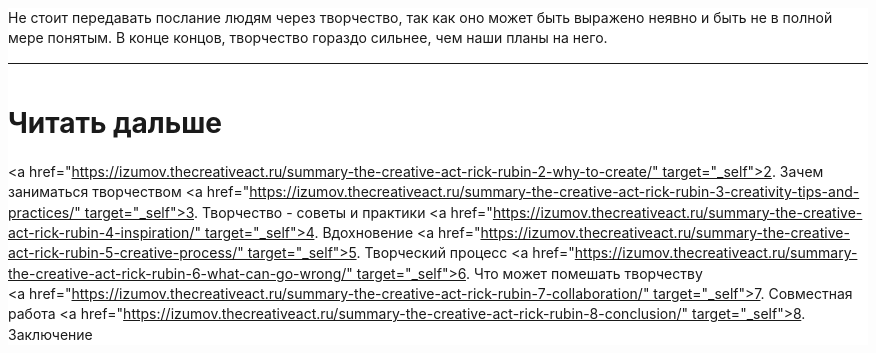 Не стоит передавать послание людям через творчество, так как оно может быть выражено неявно и быть не в полной мере понятым. В конце концов, творчество гораздо сильнее, чем наши планы на него.

---
# Читать дальше
<a href="https://izumov.thecreativeact.ru/summary-the-creative-act-rick-rubin-2-why-to-create/" target="_self">2. Зачем заниматься творчеством</a>
<a href="https://izumov.thecreativeact.ru/summary-the-creative-act-rick-rubin-3-creativity-tips-and-practices/" target="_self">3. Творчество - советы и практики</a>
<a href="https://izumov.thecreativeact.ru/summary-the-creative-act-rick-rubin-4-inspiration/" target="_self">4. Вдохновение</a>
<a href="https://izumov.thecreativeact.ru/summary-the-creative-act-rick-rubin-5-creative-process/" target="_self">5. Творческий процесс</a>
<a href="https://izumov.thecreativeact.ru/summary-the-creative-act-rick-rubin-6-what-can-go-wrong/" target="_self">6. Что может помешать творчеству</a>
<a href="https://izumov.thecreativeact.ru/summary-the-creative-act-rick-rubin-7-collaboration/" target="_self">7. Совместная работа</a>
<a href="https://izumov.thecreativeact.ru/summary-the-creative-act-rick-rubin-8-conclusion/" target="_self">8. Заключение</a>
